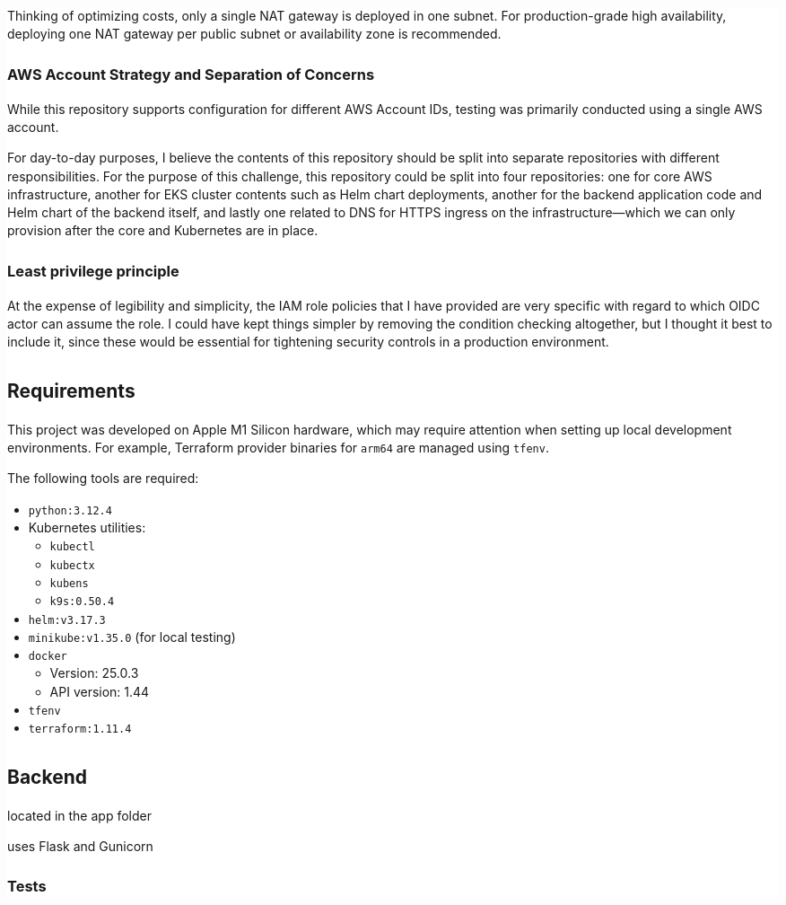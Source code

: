 Thinking of optimizing costs, only a single NAT gateway is deployed in one subnet. For production-grade high availability, deploying one NAT gateway per public subnet or availability zone is recommended.

### AWS Account Strategy and Separation of Concerns

While this repository supports configuration for different AWS Account IDs, testing was primarily conducted using a single AWS account.

For day-to-day purposes, I believe the contents of this repository should be split into separate repositories with different responsibilities. For the purpose of this challenge, this repository could be split into four repositories: one for core AWS infrastructure, another for EKS cluster contents such as Helm chart deployments, another for the backend application code and Helm chart of the backend itself, and lastly one related to DNS for HTTPS ingress on the infrastructure—which we can only provision after the core and Kubernetes are in place.

### Least privilege principle

At the expense of legibility and simplicity, the IAM role policies that I have provided are very specific with regard to which OIDC actor can assume the role. I could have kept things simpler by removing the condition checking altogether, but I thought it best to include it, since these would be essential for tightening security controls in a production environment.

## Requirements

This project was developed on Apple M1 Silicon hardware, which may require attention when setting up local development environments. For example, Terraform provider binaries for `arm64` are managed using `tfenv`.

The following tools are required:

- `python:3.12.4`
- Kubernetes utilities:
  - `kubectl`
  - `kubectx`
  - `kubens`
  - `k9s:0.50.4`
- `helm:v3.17.3`
- `minikube:v1.35.0` (for local testing)
- `docker`
  - Version: 25.0.3
  - API version: 1.44
- `tfenv`
- `terraform:1.11.4`

## Backend

located in the app folder

uses Flask and Gunicorn

### Tests
